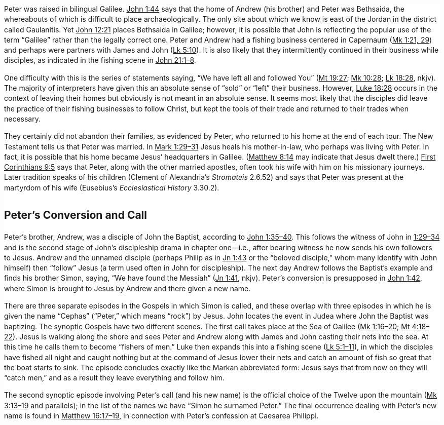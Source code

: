 Peter was raised in bilingual Galilee. [John 1:44](https://ref.ly/John1:44) says that the home of Andrew (his brother) and Peter was Bethsaida, the whereabouts of which is difficult to place archaeologically. The only site about which we know is east of the Jordan in the district called Gaulanitis. Yet [John 12:21](https://ref.ly/John12:21) places Bethsaida in Galilee; however, it is possible that John is reflecting the popular use of the term “Galilee” rather than the legally correct one. Peter and Andrew had a fishing business centered in Capernaum ([Mk 1:21, 29](https://ref.ly/Mark1:21,Mark1:29)) and perhaps were partners with James and John ([Lk 5:10](https://ref.ly/Luke5:10)). It is also likely that they intermittently continued in their business while disciples, as indicated in the fishing scene in [John 21:1–8](https://ref.ly/John21:1-John21:8).

One difficulty with this is the series of statements saying, “We have left all and followed You” ([Mt 19:27](https://ref.ly/Matt19:27); [Mk 10:28](https://ref.ly/Mark10:28); [Lk 18:28](https://ref.ly/Luke18:28), nkjv). The majority of interpreters have given this an absolute sense of “sold” or “left” their business. However, [Luke 18:28](https://ref.ly/Luke18:28) occurs in the context of leaving their homes but obviously is not meant in an absolute sense. It seems most likely that the disciples did leave the practice of their fishing businesses to follow Christ, but kept the tools of their trade and returned to their trades when necessary.

They certainly did not abandon their families, as evidenced by Peter, who returned to his home at the end of each tour. The New Testament tells us that Peter was married. In [Mark 1:29–31](https://ref.ly/Mark1:29-Mark1:31) Jesus heals his mother\-in\-law, who perhaps was living with Peter. In fact, it is possible that his home became Jesus’ headquarters in Galilee. ([Matthew 8:14](https://ref.ly/Matt8:14) may indicate that Jesus dwelt there.) [First Corinthians 9:5](https://ref.ly/1Cor9:5) says that Peter, along with the other married apostles, often took his wife with him on his missionary journeys. Later tradition speaks of his children (Clement of Alexandria’s *Stromateis* 2\.6\.52\) and says that Peter was present at the martyrdom of his wife (Eusebius’s *Ecclesiastical History* 3\.30\.2\).

Peter’s Conversion and Call
---------------------------

Peter’s brother, Andrew, was a disciple of John the Baptist, according to [John 1:35–40](https://ref.ly/John1:35-John1:40). This follows the witness of John in [1:29–34](https://ref.ly/John1:29-John1:34) and is the second stage of John’s discipleship drama in chapter one—i.e., after bearing witness he now sends his own followers to Jesus. Andrew and the unnamed disciple (perhaps Philip as in [Jn 1:43](https://ref.ly/John1:43) or the “beloved disciple,” whom many identify with John himself) then “follow” Jesus (a term used often in John for discipleship). The next day Andrew follows the Baptist’s example and finds his brother Simon, saying, “We have found the Messiah” ([Jn 1:41](https://ref.ly/John1:41), nkjv). Peter’s conversion is presupposed in [John 1:42](https://ref.ly/John1:42), where Simon is brought to Jesus by Andrew and there given a new name.

There are three separate episodes in the Gospels in which Simon is called, and these overlap with three episodes in which he is given the name “Cephas” (“Peter,” which means “rock”) by Jesus. John locates the event in Judea where John the Baptist was baptizing. The synoptic Gospels have two different scenes. The first call takes place at the Sea of Galilee ([Mk 1:16–20](https://ref.ly/Mark1:16-Mark1:20); [Mt 4:18–22](https://ref.ly/Matt4:18-Matt4:22)). Jesus is walking along the shore and sees Peter and Andrew along with James and John casting their nets into the sea. At this time he calls them to become “fishers of men.” Luke then expands this into a fishing scene ([Lk 5:1–11](https://ref.ly/Luke5:1-Luke5:11)), in which the disciples have fished all night and caught nothing but at the command of Jesus lower their nets and catch an amount of fish so great that the boat starts to sink. The episode concludes exactly like the Markan abbreviated form: Jesus says that from now on they will “catch men,” and as a result they leave everything and follow him.

The second synoptic episode involving Peter’s call (and his new name) is the official choice of the Twelve upon the mountain ([Mk 3:13–19](https://ref.ly/Mark3:13-Mark3:19) and parallels); in the list of the names we have “Simon he surnamed Peter.” The final occurrence dealing with Peter’s new name is found in [Matthew 16:17–19](https://ref.ly/Matt16:17-Matt16:19), in connection with Peter’s confession at Caesarea Philippi.
